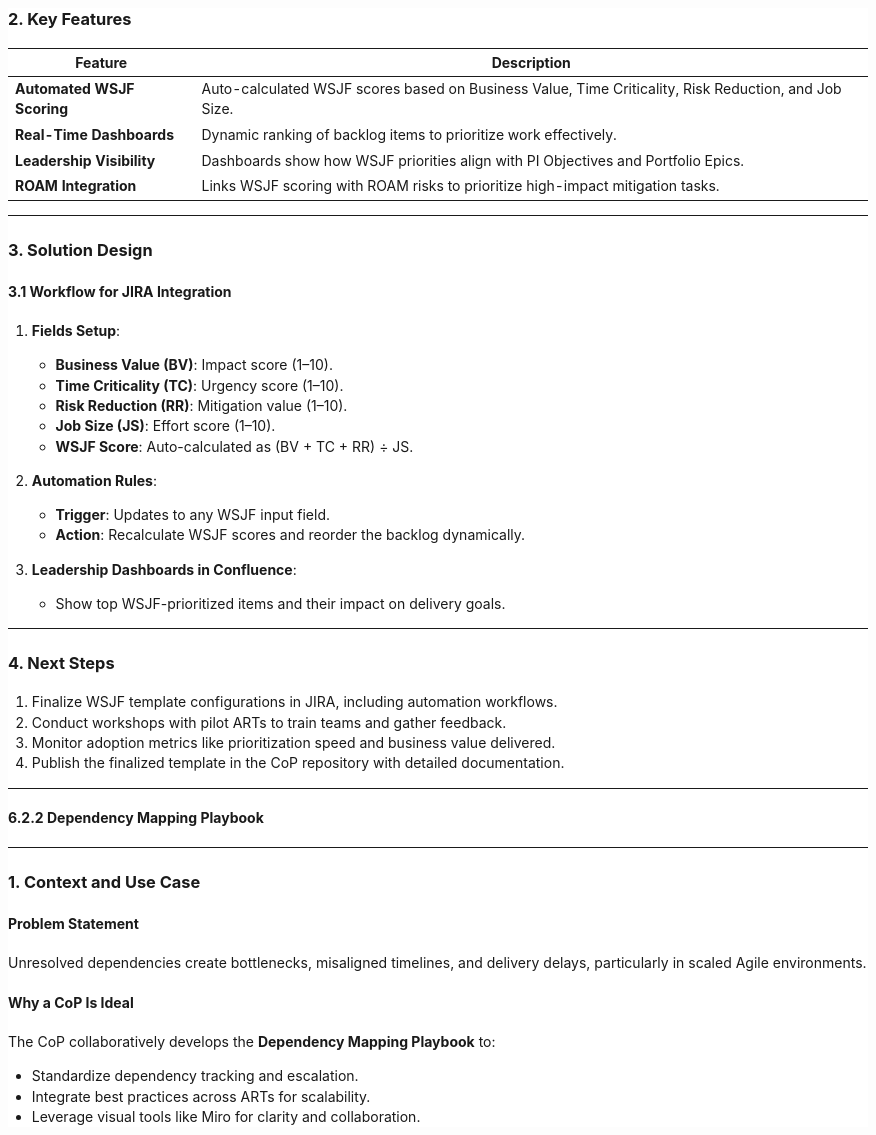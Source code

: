 
### **2. Key Features**

| **Feature**                  | **Description**                                                                                  |
|-------------------------------|--------------------------------------------------------------------------------------------------|
| **Automated WSJF Scoring**    | Auto-calculated WSJF scores based on Business Value, Time Criticality, Risk Reduction, and Job Size. |
| **Real-Time Dashboards**      | Dynamic ranking of backlog items to prioritize work effectively.                                |
| **Leadership Visibility**     | Dashboards show how WSJF priorities align with PI Objectives and Portfolio Epics.               |
| **ROAM Integration**          | Links WSJF scoring with ROAM risks to prioritize high-impact mitigation tasks.                  |

---

### **3. Solution Design**

#### **3.1 Workflow for JIRA Integration**
1. **Fields Setup**:
   - **Business Value (BV)**: Impact score (1–10).  
   - **Time Criticality (TC)**: Urgency score (1–10).  
   - **Risk Reduction (RR)**: Mitigation value (1–10).  
   - **Job Size (JS)**: Effort score (1–10).  
   - **WSJF Score**: Auto-calculated as (BV + TC + RR) ÷ JS.

2. **Automation Rules**:
   - **Trigger**: Updates to any WSJF input field.  
   - **Action**: Recalculate WSJF scores and reorder the backlog dynamically.  

3. **Leadership Dashboards in Confluence**:
   - Show top WSJF-prioritized items and their impact on delivery goals.

---

### **4. Next Steps**
1. Finalize WSJF template configurations in JIRA, including automation workflows.  
2. Conduct workshops with pilot ARTs to train teams and gather feedback.  
3. Monitor adoption metrics like prioritization speed and business value delivered.  
4. Publish the finalized template in the CoP repository with detailed documentation.

---

#### **6.2.2 Dependency Mapping Playbook**

---

### **1. Context and Use Case**

#### **Problem Statement**  
Unresolved dependencies create bottlenecks, misaligned timelines, and delivery delays, particularly in scaled Agile environments.

#### **Why a CoP Is Ideal**  
The CoP collaboratively develops the **Dependency Mapping Playbook** to:
- Standardize dependency tracking and escalation.  
- Integrate best practices across ARTs for scalability.  
- Leverage visual tools like Miro for clarity and collaboration.
